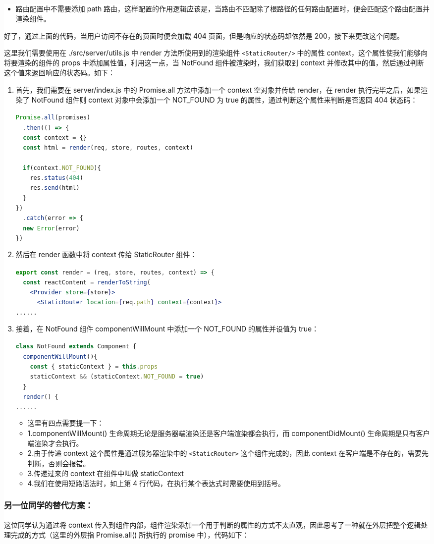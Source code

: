 - 路由配置中不需要添加 path 路由，这样配置的作用逻辑应该是，当路由不匹配除了根路径的任何路由配置时，便会匹配这个路由配置并渲染组件。

好了，通过上面的代码，当用户访问不存在的页面时便会加载 404 页面，但是响应的状态码却依然是 200，接下来更改这个问题。

这里我们需要使用在 ./src/server/utils.js 中 render 方法所使用到的渲染组件 `<StaticRouter/>` 中的属性 context，这个属性使我们能够向将要渲染的组件的 props 中添加属性值，利用这一点，当 NotFound 组件被渲染时，我们获取到 context 并修改其中的值，然后通过判断这个值来返回响应的状态码。如下：

1. 首先，我们需要在 server/index.js 中的 Promise.all 方法中添加一个 context 空对象并传给 render，在 render 执行完毕之后，如果渲染了 NotFound 组件则 context 对象中会添加一个 NOT_FOUND 为 true 的属性，通过判断这个属性来判断是否返回 404 状态码：

   ```jsx
   Promise.all(promises)
     .then(() => {
     const context = {}
     const html = render(req, store, routes, context)
   
     if(context.NOT_FOUND){
       res.status(404)
       res.send(html)
     }
   })
     .catch(error => {
     new Error(error)
   })
   ```

2. 然后在 render 函数中将 context 传给 StaticRouter 组件：

   ```jsx
   export const render = (req, store, routes, context) => {
     const reactContent = renderToString(
       <Provider store={store}>
         <StaticRouter location={req.path} context={context}>
   ......
   ```

3. 接着，在 NotFound 组件 componentWillMount 中添加一个 NOT_FOUND 的属性并设值为 true：

   ```jsx
   class NotFound extends Component {
     componentWillMount(){
       const { staticContext } = this.props
       staticContext && (staticContext.NOT_FOUND = true)
     }
     render() {
   ......
   ```

   - 这里有四点需要提一下：
   - 1.componentWillMount() 生命周期无论是服务器端渲染还是客户端渲染都会执行，而 componentDidMount() 生命周期是只有客户端渲染才会执行。
   - 2.由于传递 context 这个属性是通过服务器渲染中的 `<StaticRouter>` 这个组件完成的，因此 context 在客户端是不存在的，需要先判断，否则会报错。
   - 3.传递过来的 context 在组件中叫做 staticContext
   - 4.我们在使用短路语法时，如上第 4 行代码，在执行某个表达式时需要使用到括号。

### 另一位同学的替代方案：

这位同学认为通过将 context 传入到组件内部，组件渲染添加一个用于判断的属性的方式不太直观，因此思考了一种就在外层把整个逻辑处理完成的方式（这里的外层指 Promise.all() 所执行的 promise 中），代码如下：
